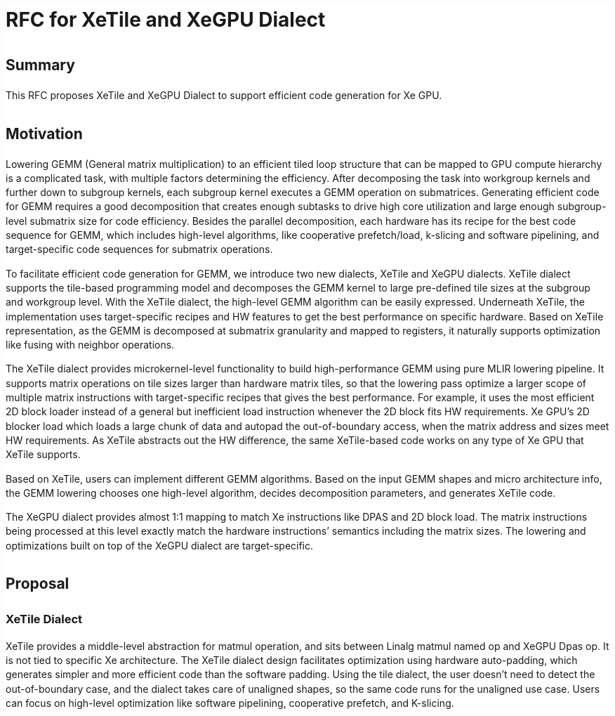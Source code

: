 # RFC for XeTile and XeGPU Dialect

## Summary
This RFC proposes XeTile and XeGPU Dialect to support efficient code generation for Xe GPU.

## Motivation
Lowering GEMM (General matrix multiplication) to an efficient tiled loop structure that can be mapped to GPU compute hierarchy is a complicated task, with multiple factors determining the efficiency. After decomposing the task into workgroup kernels and further down to subgroup kernels, each subgroup kernel executes a GEMM operation on submatrices. Generating efficient code for GEMM requires a good decomposition that creates enough subtasks to drive high core utilization and large enough subgroup-level submatrix size for code efficiency. Besides the parallel decomposition, each hardware has its recipe for the best code sequence for GEMM, which includes high-level algorithms, like cooperative prefetch/load, k-slicing and software pipelining, and target-specific code sequences for submatrix operations.

To facilitate efficient code generation for GEMM, we introduce two new dialects, XeTile and XeGPU dialects. XeTile dialect supports the tile-based programming model and decomposes the GEMM kernel to large pre-defined tile sizes at the subgroup and workgroup level. With the XeTile dialect, the high-level GEMM algorithm can be easily expressed. Underneath XeTile, the implementation uses target-specific recipes and HW features to get the best performance on specific hardware. Based on XeTile representation, as the GEMM is decomposed at submatrix granularity and mapped to registers, it naturally supports optimization like fusing with neighbor operations.

The XeTile dialect provides microkernel-level functionality to build high-performance GEMM using pure MLIR lowering pipeline. It supports matrix operations on tile sizes larger than hardware matrix tiles, so that the lowering pass optimize a larger scope of multiple matrix instructions with target-specific recipes that gives the best performance. For example, it uses the most efficient 2D block loader instead of a general but inefficient load instruction whenever the 2D block fits HW requirements. Xe GPU’s 2D blocker load which loads a large chunk of data and autopad the out-of-boundary access, when the matrix address and sizes meet HW requirements. As XeTile abstracts out the HW difference, the same XeTile-based code works on any type of Xe GPU that XeTile supports.

Based on XeTile, users can implement different GEMM algorithms. Based on the input GEMM shapes and micro architecture info, the GEMM lowering chooses one high-level algorithm, decides decomposition parameters, and generates XeTile code.

The XeGPU dialect provides almost 1:1 mapping to match Xe instructions like DPAS and 2D block load. The matrix instructions being processed at this level exactly match the hardware instructions’ semantics including the matrix sizes. The lowering and optimizations built on top of the XeGPU dialect are target-specific.


## Proposal
### XeTile Dialect

XeTile provides a middle-level abstraction for matmul operation, and sits between Linalg matmul named op and XeGPU Dpas op. It is not tied to specific Xe architecture. The XeTile dialect design facilitates optimization using hardware auto-padding, which generates simpler and more efficient code than the software padding. Using the tile dialect, the user doesn’t need to detect the out-of-boundary case, and the dialect takes care of unaligned shapes, so the same code runs for the unaligned use case.  Users can focus on high-level optimization like software pipelining, cooperative prefetch, and K-slicing.
